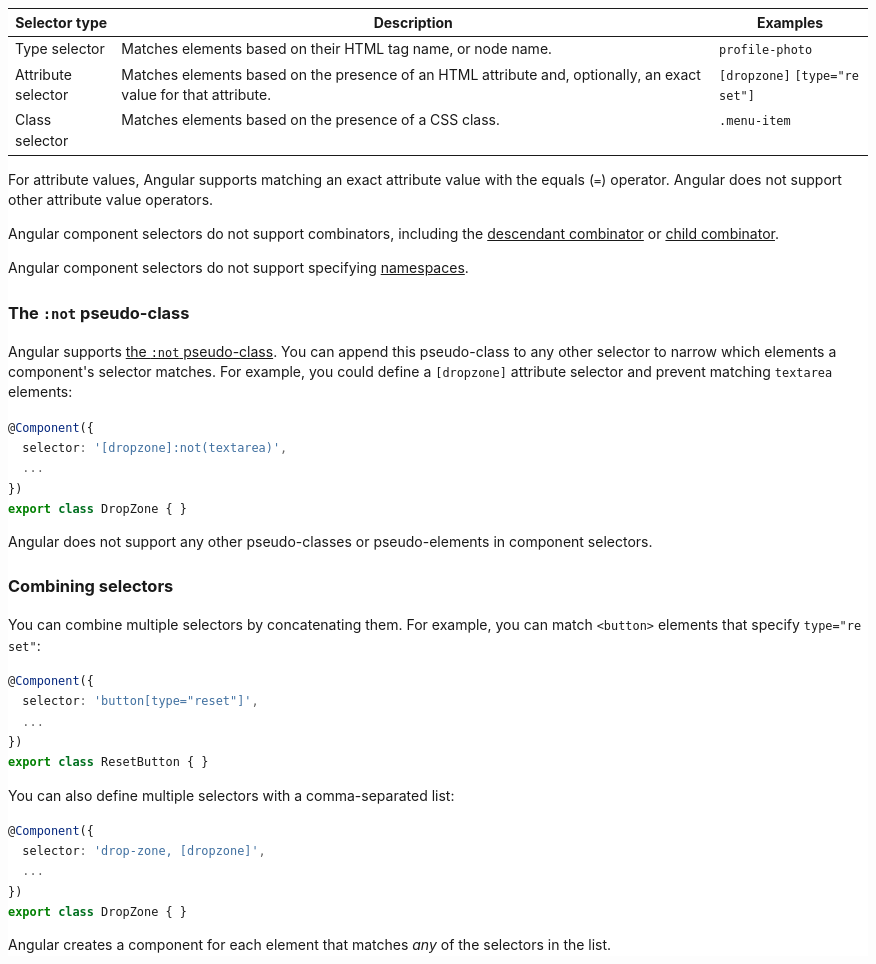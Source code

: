 | **Selector type**  | **Description**                                                                                                 | **Examples**                  |
| ------------------ | --------------------------------------------------------------------------------------------------------------- | ----------------------------- |
| Type selector      | Matches elements based on their HTML tag name, or node name.                                                    | `profile-photo`               |
| Attribute selector | Matches elements based on the presence of an HTML attribute and, optionally, an exact value for that attribute. | `[dropzone]` `[type="reset"]` |
| Class selector     | Matches elements based on the presence of a CSS class.                                                          | `.menu-item`                  |

For attribute values, Angular supports matching an exact attribute value with the equals (`=`)
operator. Angular does not support other attribute value operators.

Angular component selectors do not support combinators, including
the [descendant combinator](https://developer.mozilla.org/docs/Web/CSS/Descendant_combinator)
or [child combinator](https://developer.mozilla.org/docs/Web/CSS/Child_combinator).

Angular component selectors do not support
specifying [namespaces](https://developer.mozilla.org/docs/Web/SVG/Namespaces_Crash_Course).

### The `:not` pseudo-class

Angular supports [the `:not` pseudo-class](https://developer.mozilla.org/docs/Web/CSS/:not).
You can append this pseudo-class to any other selector to narrow which elements a component's
selector matches. For example, you could define a `[dropzone]` attribute selector and prevent
matching `textarea` elements:

```typescript
@Component({
  selector: '[dropzone]:not(textarea)',
  ...
})
export class DropZone { }
```
Angular does not support any other pseudo-classes or pseudo-elements in component selectors.

### Combining selectors

You can combine multiple selectors by concatenating them. For example, you can match `<button>`
elements that specify `type="reset"`:

```typescript
@Component({
  selector: 'button[type="reset"]',
  ...
})
export class ResetButton { }
```
You can also define multiple selectors with a comma-separated list:

```typescript
@Component({
  selector: 'drop-zone, [dropzone]',
  ...
})
export class DropZone { }
```
Angular creates a component for each element that matches _any_ of the selectors in the list.
